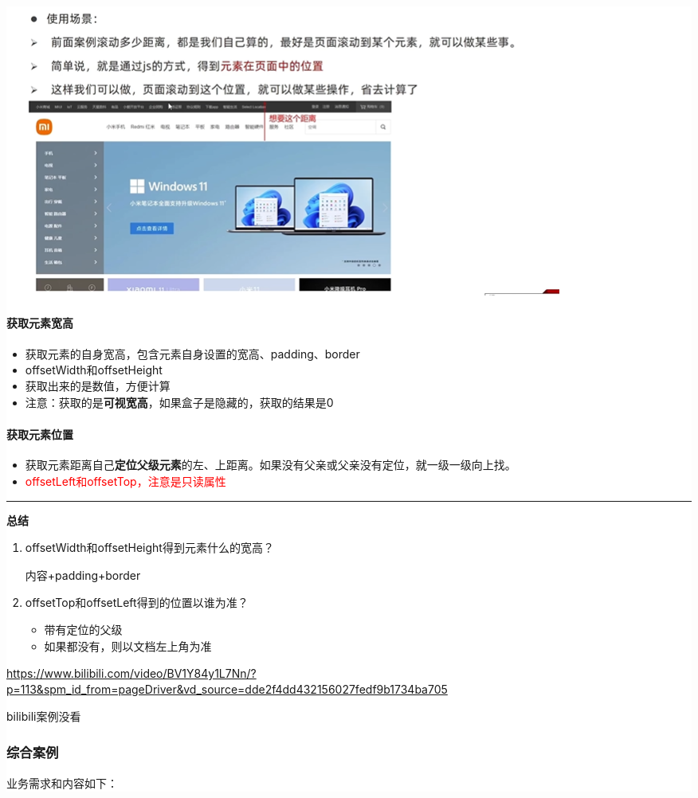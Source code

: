![image-20230421102339735](image-20230421102339735.png)

#### 获取元素宽高

- 获取元素的自身宽高，包含元素自身设置的宽高、padding、border
- offsetWidth和offsetHeight
- 获取出来的是数值，方便计算
- 注意：获取的是**可视宽高**，如果盒子是隐藏的，获取的结果是0

#### 获取元素位置

- 获取元素距离自己**定位父级元素**的左、上距离。如果没有父亲或父亲没有定位，就一级一级向上找。
- <font color=red>offsetLeft和offsetTop，注意是只读属性</font>

---

**总结**

1. offsetWidth和offsetHeight得到元素什么的宽高？

   内容+padding+border

2. offsetTop和offsetLeft得到的位置以谁为准？

   - 带有定位的父级
   - 如果都没有，则以文档左上角为准



https://www.bilibili.com/video/BV1Y84y1L7Nn/?p=113&spm_id_from=pageDriver&vd_source=dde2f4dd432156027fedf9b1734ba705

bilibili案例没看

### 综合案例

业务需求和内容如下：
